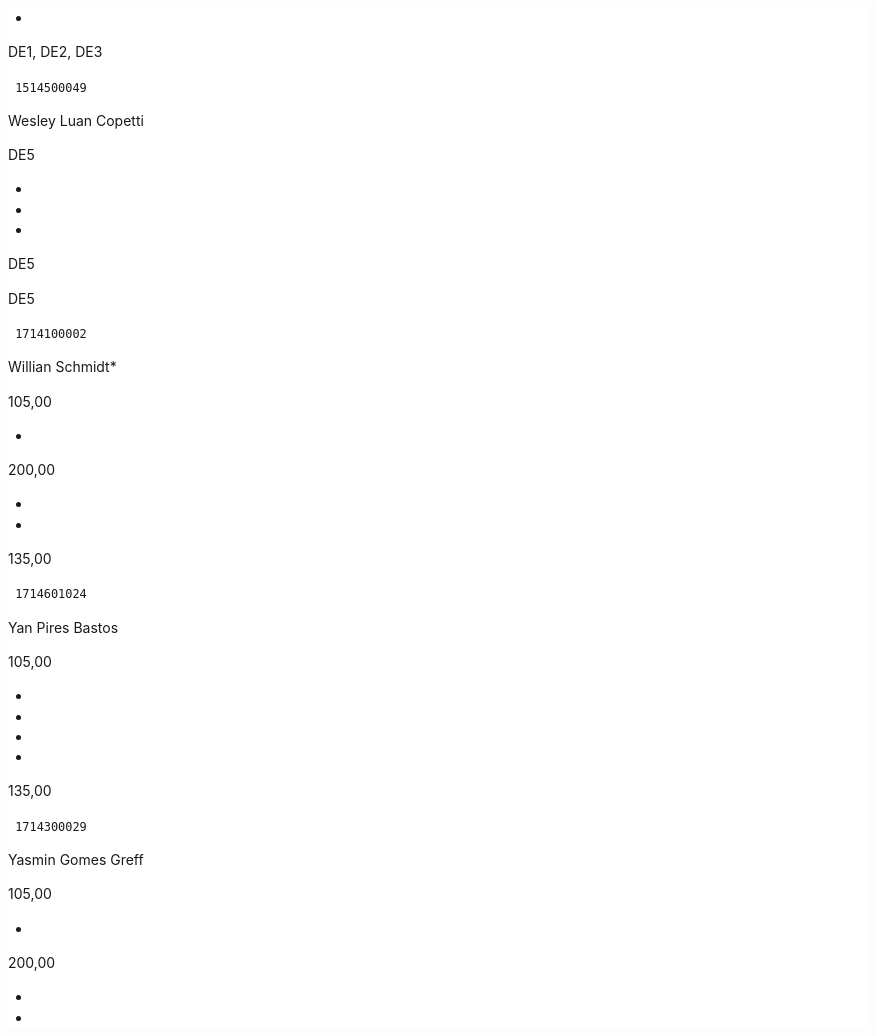    -

   DE1, DE2, DE3

     1514500049

   Wesley Luan Copetti

   DE5

   -

   -

   -

   DE5

   DE5

     1714100002

   Willian Schmidt*

   105,00

   -

   200,00

   -

   -

   135,00

     1714601024

   Yan Pires Bastos

   105,00

   -

   -

   -

   -

   135,00

     1714300029

   Yasmin Gomes Greff

   105,00

   -

   200,00

   -

   -
